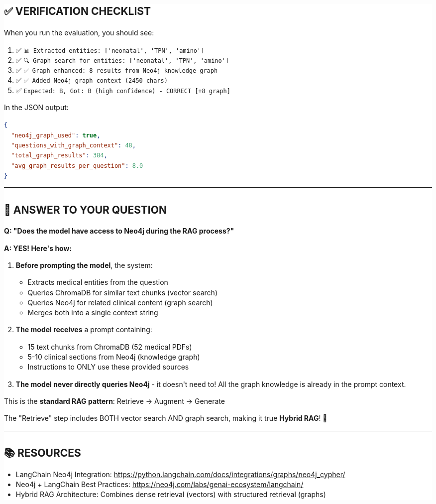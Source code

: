 
## ✅ VERIFICATION CHECKLIST

When you run the evaluation, you should see:

1. ✅ `📊 Extracted entities: ['neonatal', 'TPN', 'amino']`
2. ✅ `🔍 Graph search for entities: ['neonatal', 'TPN', 'amino']`
3. ✅ `✅ Graph enhanced: 8 results from Neo4j knowledge graph`
4. ✅ `✅ Added Neo4j graph context (2450 chars)`
5. ✅ `Expected: B, Got: B (high confidence) - CORRECT [+8 graph]`

In the JSON output:
```json
{
  "neo4j_graph_used": true,
  "questions_with_graph_context": 48,
  "total_graph_results": 384,
  "avg_graph_results_per_question": 8.0
}
```

---

## 🎯 ANSWER TO YOUR QUESTION

**Q: "Does the model have access to Neo4j during the RAG process?"**

**A: YES! Here's how:**

1. **Before prompting the model**, the system:
   - Extracts medical entities from the question
   - Queries ChromaDB for similar text chunks (vector search)
   - Queries Neo4j for related clinical content (graph search)
   - Merges both into a single context string

2. **The model receives** a prompt containing:
   - 15 text chunks from ChromaDB (52 medical PDFs)
   - 5-10 clinical sections from Neo4j (knowledge graph)
   - Instructions to ONLY use these provided sources

3. **The model never directly queries Neo4j** - it doesn't need to! All the graph knowledge is already in the prompt context.

This is the **standard RAG pattern**: Retrieve → Augment → Generate

The "Retrieve" step includes BOTH vector search AND graph search, making it true **Hybrid RAG**! 🚀

---

## 📚 RESOURCES

- LangChain Neo4j Integration: https://python.langchain.com/docs/integrations/graphs/neo4j_cypher/
- Neo4j + LangChain Best Practices: https://neo4j.com/labs/genai-ecosystem/langchain/
- Hybrid RAG Architecture: Combines dense retrieval (vectors) with structured retrieval (graphs)

